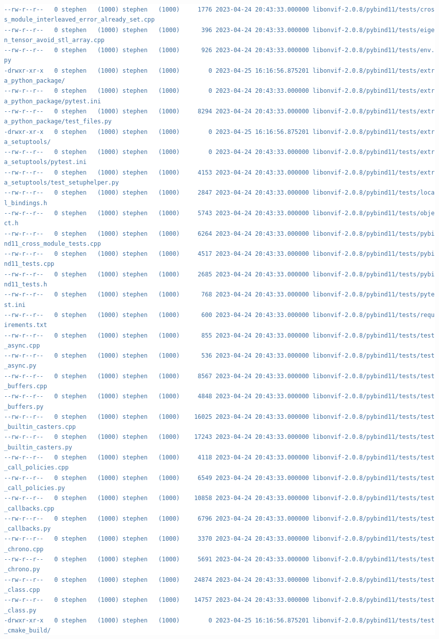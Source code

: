 ```diff
--rw-r--r--   0 stephen   (1000) stephen   (1000)     1776 2023-04-24 20:43:33.000000 libonvif-2.0.8/pybind11/tests/cross_module_interleaved_error_already_set.cpp
--rw-r--r--   0 stephen   (1000) stephen   (1000)      396 2023-04-24 20:43:33.000000 libonvif-2.0.8/pybind11/tests/eigen_tensor_avoid_stl_array.cpp
--rw-r--r--   0 stephen   (1000) stephen   (1000)      926 2023-04-24 20:43:33.000000 libonvif-2.0.8/pybind11/tests/env.py
-drwxr-xr-x   0 stephen   (1000) stephen   (1000)        0 2023-04-25 16:16:56.875201 libonvif-2.0.8/pybind11/tests/extra_python_package/
--rw-r--r--   0 stephen   (1000) stephen   (1000)        0 2023-04-24 20:43:33.000000 libonvif-2.0.8/pybind11/tests/extra_python_package/pytest.ini
--rw-r--r--   0 stephen   (1000) stephen   (1000)     8294 2023-04-24 20:43:33.000000 libonvif-2.0.8/pybind11/tests/extra_python_package/test_files.py
-drwxr-xr-x   0 stephen   (1000) stephen   (1000)        0 2023-04-25 16:16:56.875201 libonvif-2.0.8/pybind11/tests/extra_setuptools/
--rw-r--r--   0 stephen   (1000) stephen   (1000)        0 2023-04-24 20:43:33.000000 libonvif-2.0.8/pybind11/tests/extra_setuptools/pytest.ini
--rw-r--r--   0 stephen   (1000) stephen   (1000)     4153 2023-04-24 20:43:33.000000 libonvif-2.0.8/pybind11/tests/extra_setuptools/test_setuphelper.py
--rw-r--r--   0 stephen   (1000) stephen   (1000)     2847 2023-04-24 20:43:33.000000 libonvif-2.0.8/pybind11/tests/local_bindings.h
--rw-r--r--   0 stephen   (1000) stephen   (1000)     5743 2023-04-24 20:43:33.000000 libonvif-2.0.8/pybind11/tests/object.h
--rw-r--r--   0 stephen   (1000) stephen   (1000)     6264 2023-04-24 20:43:33.000000 libonvif-2.0.8/pybind11/tests/pybind11_cross_module_tests.cpp
--rw-r--r--   0 stephen   (1000) stephen   (1000)     4517 2023-04-24 20:43:33.000000 libonvif-2.0.8/pybind11/tests/pybind11_tests.cpp
--rw-r--r--   0 stephen   (1000) stephen   (1000)     2685 2023-04-24 20:43:33.000000 libonvif-2.0.8/pybind11/tests/pybind11_tests.h
--rw-r--r--   0 stephen   (1000) stephen   (1000)      768 2023-04-24 20:43:33.000000 libonvif-2.0.8/pybind11/tests/pytest.ini
--rw-r--r--   0 stephen   (1000) stephen   (1000)      600 2023-04-24 20:43:33.000000 libonvif-2.0.8/pybind11/tests/requirements.txt
--rw-r--r--   0 stephen   (1000) stephen   (1000)      855 2023-04-24 20:43:33.000000 libonvif-2.0.8/pybind11/tests/test_async.cpp
--rw-r--r--   0 stephen   (1000) stephen   (1000)      536 2023-04-24 20:43:33.000000 libonvif-2.0.8/pybind11/tests/test_async.py
--rw-r--r--   0 stephen   (1000) stephen   (1000)     8567 2023-04-24 20:43:33.000000 libonvif-2.0.8/pybind11/tests/test_buffers.cpp
--rw-r--r--   0 stephen   (1000) stephen   (1000)     4848 2023-04-24 20:43:33.000000 libonvif-2.0.8/pybind11/tests/test_buffers.py
--rw-r--r--   0 stephen   (1000) stephen   (1000)    16025 2023-04-24 20:43:33.000000 libonvif-2.0.8/pybind11/tests/test_builtin_casters.cpp
--rw-r--r--   0 stephen   (1000) stephen   (1000)    17243 2023-04-24 20:43:33.000000 libonvif-2.0.8/pybind11/tests/test_builtin_casters.py
--rw-r--r--   0 stephen   (1000) stephen   (1000)     4118 2023-04-24 20:43:33.000000 libonvif-2.0.8/pybind11/tests/test_call_policies.cpp
--rw-r--r--   0 stephen   (1000) stephen   (1000)     6549 2023-04-24 20:43:33.000000 libonvif-2.0.8/pybind11/tests/test_call_policies.py
--rw-r--r--   0 stephen   (1000) stephen   (1000)    10858 2023-04-24 20:43:33.000000 libonvif-2.0.8/pybind11/tests/test_callbacks.cpp
--rw-r--r--   0 stephen   (1000) stephen   (1000)     6796 2023-04-24 20:43:33.000000 libonvif-2.0.8/pybind11/tests/test_callbacks.py
--rw-r--r--   0 stephen   (1000) stephen   (1000)     3370 2023-04-24 20:43:33.000000 libonvif-2.0.8/pybind11/tests/test_chrono.cpp
--rw-r--r--   0 stephen   (1000) stephen   (1000)     5691 2023-04-24 20:43:33.000000 libonvif-2.0.8/pybind11/tests/test_chrono.py
--rw-r--r--   0 stephen   (1000) stephen   (1000)    24874 2023-04-24 20:43:33.000000 libonvif-2.0.8/pybind11/tests/test_class.cpp
--rw-r--r--   0 stephen   (1000) stephen   (1000)    14757 2023-04-24 20:43:33.000000 libonvif-2.0.8/pybind11/tests/test_class.py
-drwxr-xr-x   0 stephen   (1000) stephen   (1000)        0 2023-04-25 16:16:56.875201 libonvif-2.0.8/pybind11/tests/test_cmake_build/
```